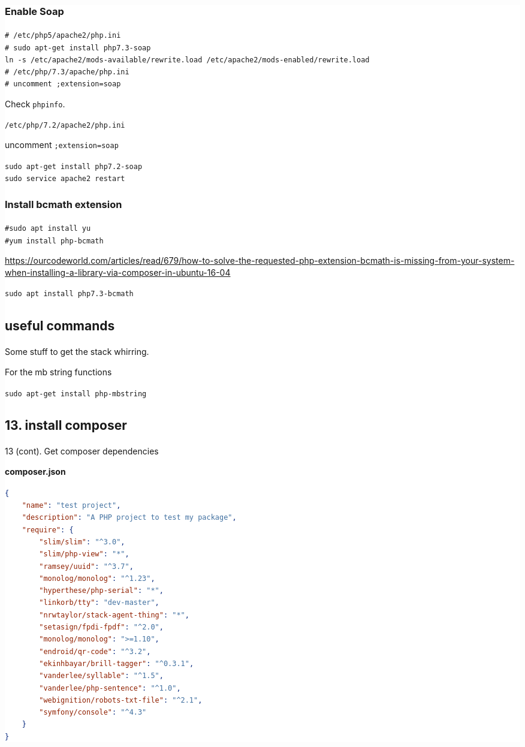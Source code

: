 #

### Enable Soap
```shell
# /etc/php5/apache2/php.ini
# sudo apt-get install php7.3-soap
ln -s /etc/apache2/mods-available/rewrite.load /etc/apache2/mods-enabled/rewrite.load
# /etc/php/7.3/apache/php.ini
# uncomment ;extension=soap
```
Check `phpinfo`.
```
/etc/php/7.2/apache2/php.ini
```
uncomment `;extension=soap`
```shell
sudo apt-get install php7.2-soap
sudo service apache2 restart
```
### Install bcmath extension
```shell
#sudo apt install yu
#yum install php-bcmath
```
https://ourcodeworld.com/articles/read/679/how-to-solve-the-requested-php-extension-bcmath-is-missing-from-your-system-when-installing-a-library-via-composer-in-ubuntu-16-04
```shell
sudo apt install php7.3-bcmath
```

## useful commands

Some stuff to get the stack whirring.

For the mb string functions
```shell
sudo apt-get install php-mbstring
```


## 13. install composer
13 (cont). Get composer dependencies

**composer.json**
```json
{
    "name": "test project",
    "description": "A PHP project to test my package",
    "require": {
        "slim/slim": "^3.0",
        "slim/php-view": "*",
        "ramsey/uuid": "^3.7",
        "monolog/monolog": "^1.23",
        "hyperthese/php-serial": "*",
        "linkorb/tty": "dev-master",
        "nrwtaylor/stack-agent-thing": "*",
        "setasign/fpdi-fpdf": "^2.0",
        "monolog/monolog": ">=1.10",
        "endroid/qr-code": "^3.2",
        "ekinhbayar/brill-tagger": "^0.3.1",
        "vanderlee/syllable": "^1.5",
        "vanderlee/php-sentence": "^1.0",
        "webignition/robots-txt-file": "^2.1",
        "symfony/console": "^4.3"
    }
}
```